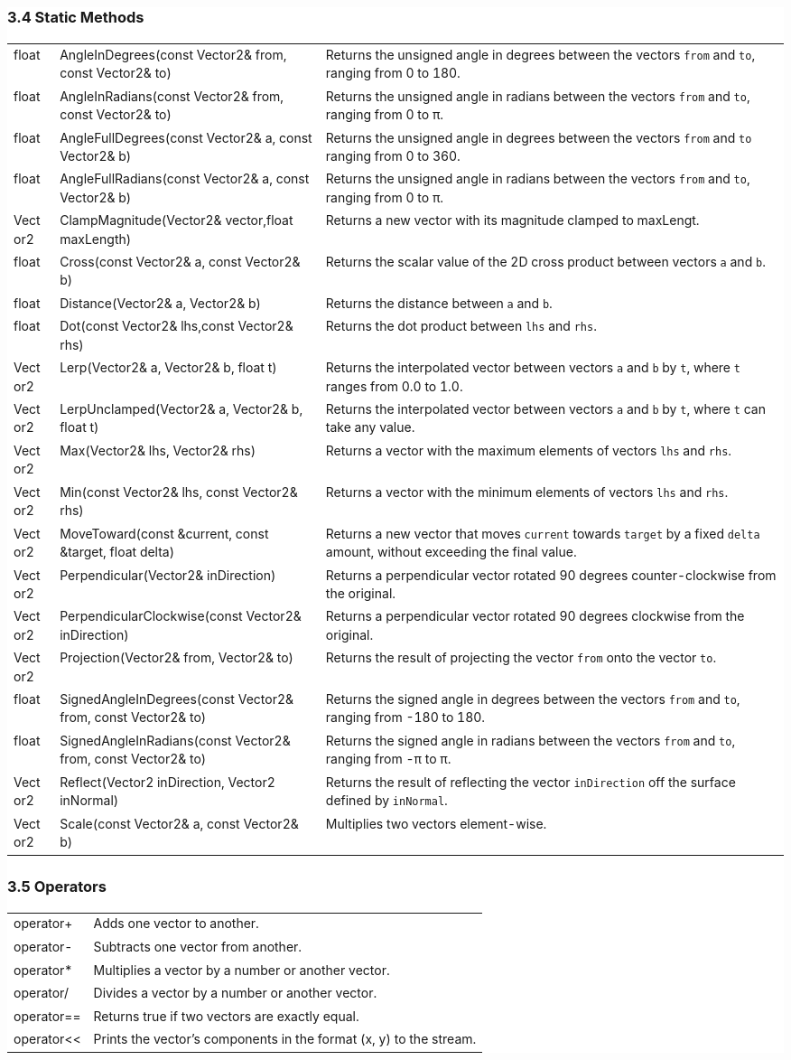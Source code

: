 ### 3.4 Static Methods

||| |
| ------------- | ------------------------------- | ------------- | 
|float|AngleInDegrees(const Vector2& from, const Vector2& to)| Returns the unsigned angle in degrees between the vectors `from` and `to`, ranging from 0 to 180.
|float| AngleInRadians(const Vector2& from, const Vector2& to)| Returns the unsigned angle in radians between the vectors `from` and `to`, ranging from 0 to π.
|float|AngleFullDegrees(const Vector2& a, const Vector2& b)| Returns the unsigned angle in degrees between the vectors `from` and `to` ranging from 0 to 360.
|float|AngleFullRadians(const Vector2& a, const Vector2& b)| Returns the unsigned angle in radians between the vectors `from` and `to`, ranging from 0 to π.
|Vector2| ClampMagnitude(Vector2& vector,float maxLength)|  Returns a new vector with its magnitude clamped to maxLengt.
|float| Cross(const Vector2& a, const Vector2& b)| Returns the scalar value of the 2D cross product between vectors `a` and `b`.
|float| Distance(Vector2& a,  Vector2& b)|Returns the distance between `a` and `b`.|
|float| Dot(const Vector2& lhs,const Vector2& rhs)| Returns the dot product between `lhs` and `rhs`.
|Vector2| Lerp(Vector2& a, Vector2& b, float t)|Returns the interpolated vector between vectors `a` and `b` by `t`, where `t` ranges from 0.0 to 1.0.
|Vector2| LerpUnclamped(Vector2& a, Vector2& b, float t)|Returns the interpolated vector between vectors `a` and `b` by `t`, where `t` can take any value.
|Vector2| Max(Vector2& lhs, Vector2& rhs) | Returns a vector with the maximum elements of vectors `lhs` and `rhs`.
|Vector2| Min(const Vector2& lhs, const Vector2& rhs)| Returns a vector with the minimum elements of vectors `lhs` and `rhs`.
|Vector2|MoveToward(const &current, const &target, float delta)| Returns a new vector that moves `current` towards `target` by a fixed `delta` amount, without exceeding the final value.
|Vector2| Perpendicular(Vector2& inDirection)|Returns a perpendicular vector rotated 90 degrees counter-clockwise from the original.
|Vector2| PerpendicularClockwise(const Vector2& inDirection)| Returns a perpendicular vector rotated 90 degrees clockwise from the original.
|Vector2| Projection(Vector2& from, Vector2& to)|Returns the result of projecting the vector `from` onto the vector `to`.
|float| SignedAngleInDegrees(const Vector2& from, const Vector2& to) |Returns the signed angle in degrees between the vectors `from` and `to`, ranging from -180 to 180.
|float| SignedAngleInRadians(const Vector2& from, const Vector2& to) | Returns the signed angle in radians between the vectors `from` and `to`, ranging from -π to π.
|Vector2| Reflect(Vector2 inDirection, Vector2 inNormal)| Returns the result of reflecting the vector `inDirection` off the surface defined by `inNormal`.
|Vector2| Scale(const Vector2& a, const Vector2& b)| Multiplies two vectors element-wise.

### 3.5 Operators

|| |
| ------------- | ------------- |
|operator+ | Adds one vector to another.
|operator- | Subtracts one vector from another.
|operator* | Multiplies a vector by a number or another vector.
|operator/ | Divides a vector by a number or another vector.
|operator== | Returns true if two vectors are exactly equal.
|operator<< | Prints the vector’s components in the format (x, y) to the stream.
